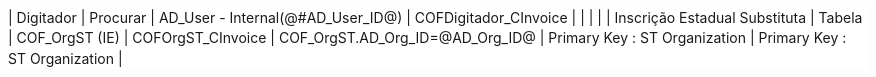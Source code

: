 |                     Digitador                     |             Procurar              |                                                                                                                                                                                                                                                                                                                                                                                                                                                                                                                                                                                                                                                                                                                                                                                                                                                                                    AD\_User - Internal(@\#AD\_User\_ID@)                                                                                                                                                                                                                                                                                                                                                                                                                                                                                                                                                                                                                                                                                                                                                                                                                                                                                     |    COFDigitador\_CInvoice     |                                                                                                                                                                                                                                      |                                                                                                        |                                                                                                                                                                                                                                                                                                                                                                                                                                                                                                                                                                                                                                                                                                                                 |
|           Inscrição Estadual Substituta           |              Tabela               |                                                                                                                                                                                                                                                                                                                                                                                                                                                                                                                                                                                                                                                                                                                                                                                                                                                                                               COF\_OrgST (IE)                                                                                                                                                                                                                                                                                                                                                                                                                                                                                                                                                                                                                                                                                                                                                                                                                                                                                                |      COFOrgST\_CInvoice       |                                                                                                 COF\_OrgST.AD\_Org\_ID=@AD\_Org\_ID@                                                                                                 |                                     Primary Key : ST Organization                                      |                                                                                                                                                                                                                                                                                                                                                  Primary Key : ST Organization                                                                                                                                                                                                                                                                                                                                                  |